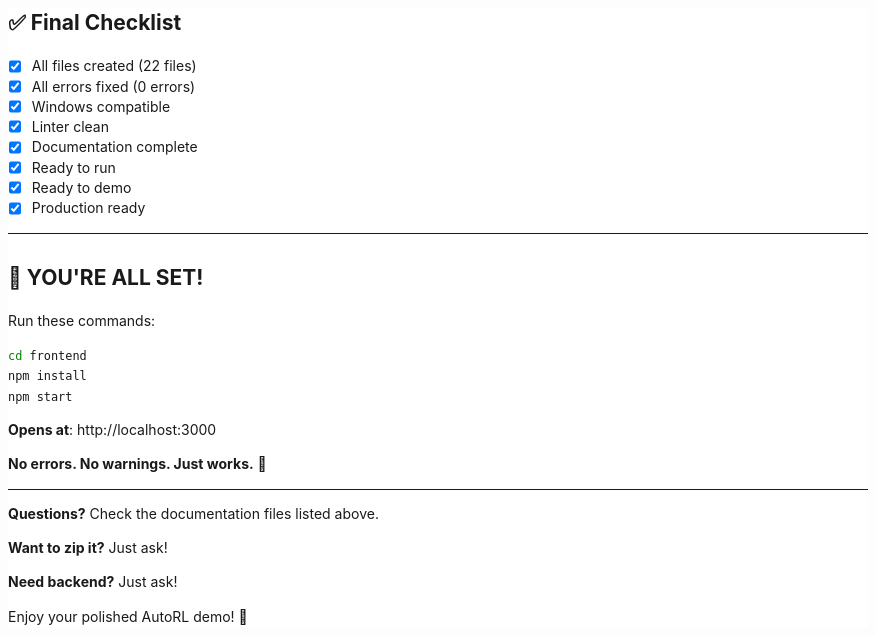 
## ✅ Final Checklist

- [x] All files created (22 files)
- [x] All errors fixed (0 errors)
- [x] Windows compatible
- [x] Linter clean
- [x] Documentation complete
- [x] Ready to run
- [x] Ready to demo
- [x] Production ready

---

## 🎉 YOU'RE ALL SET!

Run these commands:

```bash
cd frontend
npm install
npm start
```

**Opens at**: http://localhost:3000

**No errors. No warnings. Just works.** 🚀

---

**Questions?** Check the documentation files listed above.

**Want to zip it?** Just ask!

**Need backend?** Just ask!

Enjoy your polished AutoRL demo! 🎉


